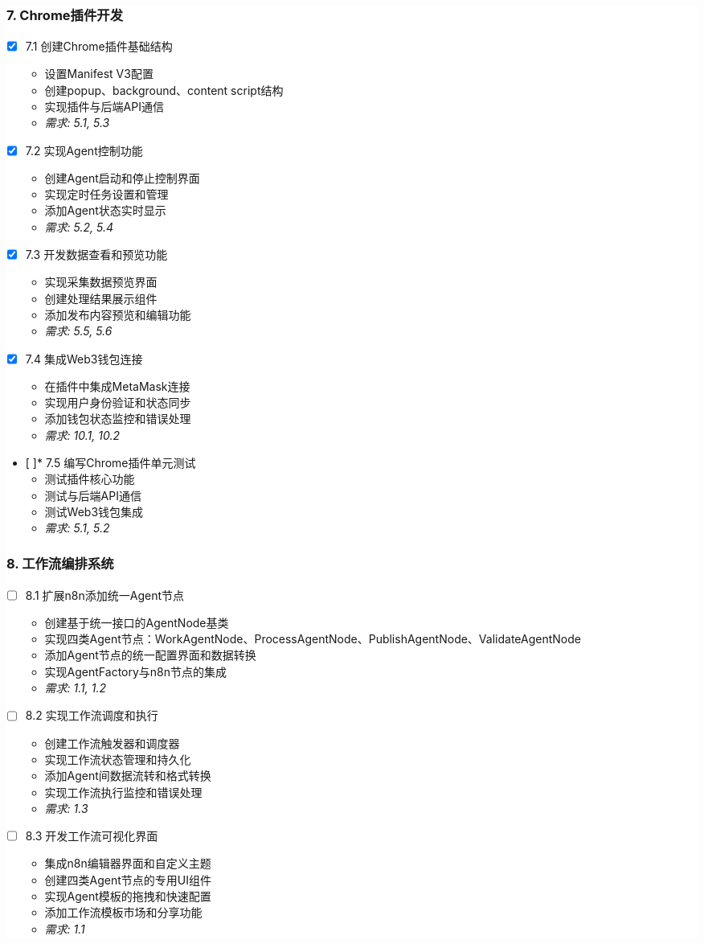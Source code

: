 ### 7. Chrome插件开发

- [x] 7.1 创建Chrome插件基础结构
  - 设置Manifest V3配置
  - 创建popup、background、content script结构
  - 实现插件与后端API通信
  - _需求: 5.1, 5.3_

- [x] 7.2 实现Agent控制功能
  - 创建Agent启动和停止控制界面
  - 实现定时任务设置和管理
  - 添加Agent状态实时显示
  - _需求: 5.2, 5.4_

- [x] 7.3 开发数据查看和预览功能
  - 实现采集数据预览界面
  - 创建处理结果展示组件
  - 添加发布内容预览和编辑功能
  - _需求: 5.5, 5.6_

- [x] 7.4 集成Web3钱包连接
  - 在插件中集成MetaMask连接
  - 实现用户身份验证和状态同步
  - 添加钱包状态监控和错误处理
  - _需求: 10.1, 10.2_

- [ ]* 7.5 编写Chrome插件单元测试
  - 测试插件核心功能
  - 测试与后端API通信
  - 测试Web3钱包集成
  - _需求: 5.1, 5.2_

### 8. 工作流编排系统

- [ ] 8.1 扩展n8n添加统一Agent节点
  - 创建基于统一接口的AgentNode基类
  - 实现四类Agent节点：WorkAgentNode、ProcessAgentNode、PublishAgentNode、ValidateAgentNode
  - 添加Agent节点的统一配置界面和数据转换
  - 实现AgentFactory与n8n节点的集成
  - _需求: 1.1, 1.2_

- [ ] 8.2 实现工作流调度和执行
  - 创建工作流触发器和调度器
  - 实现工作流状态管理和持久化
  - 添加Agent间数据流转和格式转换
  - 实现工作流执行监控和错误处理
  - _需求: 1.3_

- [ ] 8.3 开发工作流可视化界面
  - 集成n8n编辑器界面和自定义主题
  - 创建四类Agent节点的专用UI组件
  - 实现Agent模板的拖拽和快速配置
  - 添加工作流模板市场和分享功能
  - _需求: 1.1_
